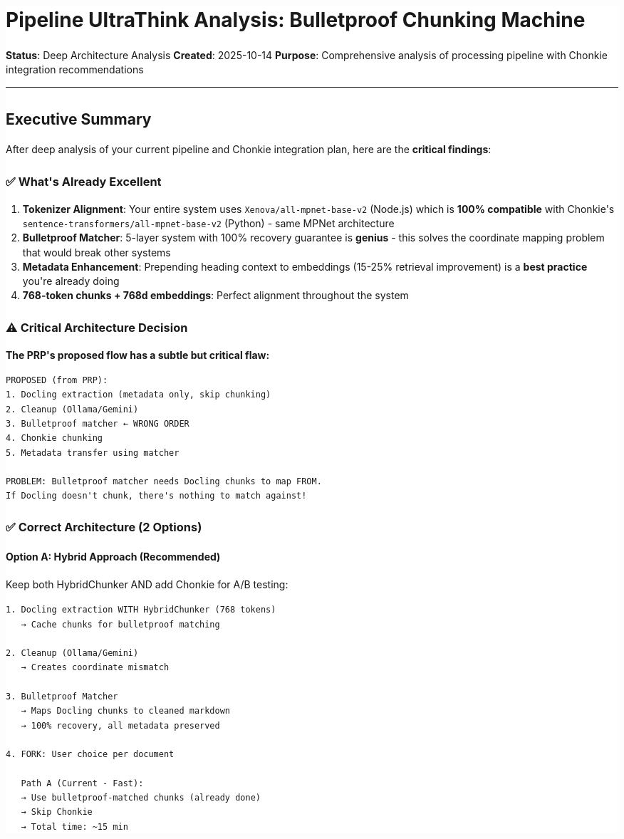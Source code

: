 # Pipeline UltraThink Analysis: Bulletproof Chunking Machine

**Status**: Deep Architecture Analysis
**Created**: 2025-10-14
**Purpose**: Comprehensive analysis of processing pipeline with Chonkie integration recommendations

---

## Executive Summary

After deep analysis of your current pipeline and Chonkie integration plan, here are the **critical findings**:

### ✅ What's Already Excellent

1. **Tokenizer Alignment**: Your entire system uses `Xenova/all-mpnet-base-v2` (Node.js) which is **100% compatible** with Chonkie's `sentence-transformers/all-mpnet-base-v2` (Python) - same MPNet architecture
2. **Bulletproof Matcher**: 5-layer system with 100% recovery guarantee is **genius** - this solves the coordinate mapping problem that would break other systems
3. **Metadata Enhancement**: Prepending heading context to embeddings (15-25% retrieval improvement) is a **best practice** you're already doing
4. **768-token chunks + 768d embeddings**: Perfect alignment throughout the system

### ⚠️ Critical Architecture Decision

**The PRP's proposed flow has a subtle but critical flaw:**

```
PROPOSED (from PRP):
1. Docling extraction (metadata only, skip chunking)
2. Cleanup (Ollama/Gemini)
3. Bulletproof matcher ← WRONG ORDER
4. Chonkie chunking
5. Metadata transfer using matcher

PROBLEM: Bulletproof matcher needs Docling chunks to map FROM.
If Docling doesn't chunk, there's nothing to match against!
```

### ✅ Correct Architecture (2 Options)

#### **Option A: Hybrid Approach (Recommended)**
Keep both HybridChunker AND add Chonkie for A/B testing:

```
1. Docling extraction WITH HybridChunker (768 tokens)
   → Cache chunks for bulletproof matching

2. Cleanup (Ollama/Gemini)
   → Creates coordinate mismatch

3. Bulletproof Matcher
   → Maps Docling chunks to cleaned markdown
   → 100% recovery, all metadata preserved

4. FORK: User choice per document

   Path A (Current - Fast):
   → Use bulletproof-matched chunks (already done)
   → Skip Chonkie
   → Total time: ~15 min

```